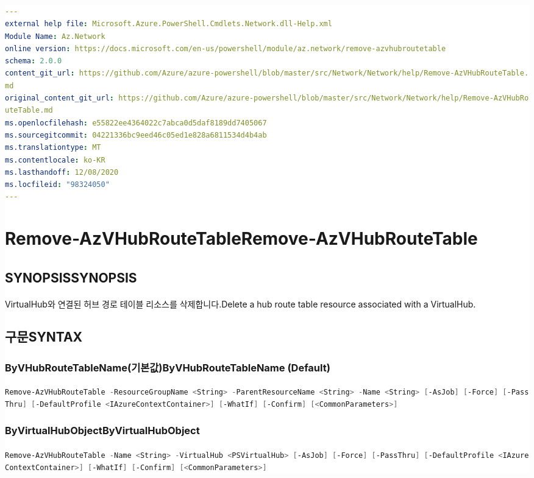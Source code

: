 ```yaml
---
external help file: Microsoft.Azure.PowerShell.Cmdlets.Network.dll-Help.xml
Module Name: Az.Network
online version: https://docs.microsoft.com/en-us/powershell/module/az.network/remove-azvhubroutetable
schema: 2.0.0
content_git_url: https://github.com/Azure/azure-powershell/blob/master/src/Network/Network/help/Remove-AzVHubRouteTable.md
original_content_git_url: https://github.com/Azure/azure-powershell/blob/master/src/Network/Network/help/Remove-AzVHubRouteTable.md
ms.openlocfilehash: e55822ee4364022c7abca0d5daf8189dd7405067
ms.sourcegitcommit: 04221336bc9eed46c05ed1e828a6811534d4b4ab
ms.translationtype: MT
ms.contentlocale: ko-KR
ms.lasthandoff: 12/08/2020
ms.locfileid: "98324050"
---
```

# <span data-ttu-id="536a9-101">Remove-AzVHubRouteTable</span><span class="sxs-lookup"><span data-stu-id="536a9-101">Remove-AzVHubRouteTable</span></span>

## <span data-ttu-id="536a9-102">SYNOPSIS</span><span class="sxs-lookup"><span data-stu-id="536a9-102">SYNOPSIS</span></span>
<span data-ttu-id="536a9-103">VirtualHub와 연결된 허브 경로 테이블 리소스를 삭제합니다.</span><span class="sxs-lookup"><span data-stu-id="536a9-103">Delete a hub route table resource associated with a VirtualHub.</span></span>

## <span data-ttu-id="536a9-104">구문</span><span class="sxs-lookup"><span data-stu-id="536a9-104">SYNTAX</span></span>

### <span data-ttu-id="536a9-105">ByVHubRouteTableName(기본값)</span><span class="sxs-lookup"><span data-stu-id="536a9-105">ByVHubRouteTableName (Default)</span></span>
```powershell
Remove-AzVHubRouteTable -ResourceGroupName <String> -ParentResourceName <String> -Name <String> [-AsJob] [-Force] [-PassThru] [-DefaultProfile <IAzureContextContainer>] [-WhatIf] [-Confirm] [<CommonParameters>]
```

### <span data-ttu-id="536a9-106">ByVirtualHubObject</span><span class="sxs-lookup"><span data-stu-id="536a9-106">ByVirtualHubObject</span></span>
```powershell
Remove-AzVHubRouteTable -Name <String> -VirtualHub <PSVirtualHub> [-AsJob] [-Force] [-PassThru] [-DefaultProfile <IAzureContextContainer>] [-WhatIf] [-Confirm] [<CommonParameters>]
```
